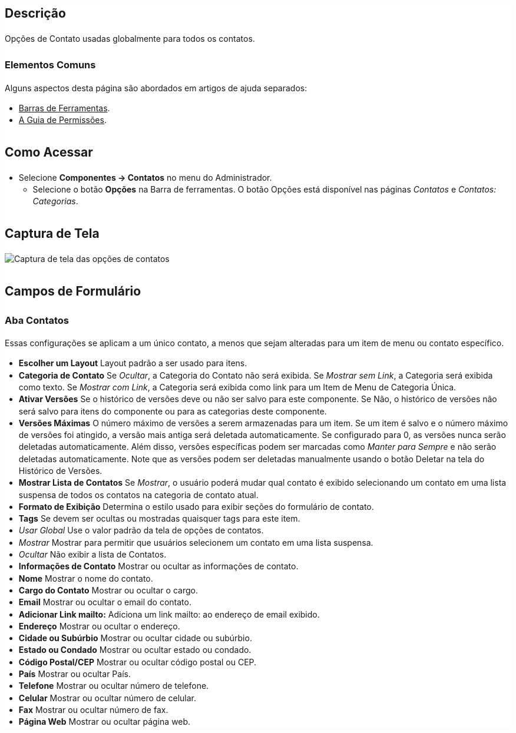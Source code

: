 

## Descrição

Opções de Contato usadas globalmente para todos os contatos.

### Elementos Comuns

Alguns aspectos desta página são abordados em artigos de ajuda separados:

* [Barras de Ferramentas](jdocmanual?article=help/common-elements/toolbars).
* [A Guia de Permissões](jdocmanual?article=help/common-elements/edit-permissions).

## Como Acessar

- Selecione **Componentes → Contatos** no menu do Administrador.
  - Selecione o botão **Opções** na Barra de ferramentas. O botão Opções está
    disponível nas páginas *Contatos* e *Contatos: Categorias*.

## Captura de Tela

![Captura de tela das opções de contatos](../../../pt/images/contacts/contacts-options-contact-tab.png)

## Campos de Formulário

### Aba Contatos

Essas configurações se aplicam a um único contato, a menos que sejam alteradas para um item de menu ou contato específico.

- **Escolher um Layout** Layout padrão a ser usado para itens.
- **Categoria de Contato** Se *Ocultar*, a Categoria do Contato não será exibida. Se *Mostrar sem Link*, a Categoria será exibida como texto. Se *Mostrar com Link*, a Categoria será exibida como link para um Item de Menu de Categoria Única.
- **Ativar Versões** Se o histórico de versões deve ou não ser salvo para este componente. Se Não, o histórico de versões não será salvo para itens do componente ou para as categorias deste componente.
- **Versões Máximas** O número máximo de versões a serem armazenadas para um item. Se um item é salvo e o número máximo de versões foi atingido, a versão mais antiga será deletada automaticamente. Se configurado para 0, as versões nunca serão deletadas automaticamente. Além disso, versões específicas podem ser marcadas como *Manter para Sempre* e não serão deletadas automaticamente. Note que as versões podem ser deletadas manualmente usando o botão Deletar na tela do Histórico de Versões.
- **Mostrar Lista de Contatos** Se *Mostrar*, o usuário poderá mudar qual contato é exibido selecionando um contato em uma lista suspensa de todos os contatos na categoria de contato atual.
- **Formato de Exibição** Determina o estilo usado para exibir seções do formulário de contato.
- **Tags** Se devem ser ocultas ou mostradas quaisquer tags para este item.
- *Usar Global* Use o valor padrão da tela de opções de contatos.
- *Mostrar* Mostrar para permitir que usuários selecionem um contato em uma lista suspensa.
- *Ocultar* Não exibir a lista de Contatos.
- **Informações de Contato** Mostrar ou ocultar as informações de contato.
- **Nome** Mostrar o nome do contato.
- **Cargo do Contato** Mostrar ou ocultar o cargo.
- **Email** Mostrar ou ocultar o email do contato.
- **Adicionar Link mailto:** Adiciona um link mailto: ao endereço de email exibido.
- **Endereço** Mostrar ou ocultar o endereço.
- **Cidade ou Subúrbio** Mostrar ou ocultar cidade ou subúrbio.
- **Estado ou Condado** Mostrar ou ocultar estado ou condado.
- **Código Postal/CEP** Mostrar ou ocultar código postal ou CEP.
- **País** Mostrar ou ocultar País.
- **Telefone** Mostrar ou ocultar número de telefone.
- **Celular** Mostrar ou ocultar número de celular.
- **Fax** Mostrar ou ocultar número de fax.
- **Página Web** Mostrar ou ocultar página web.